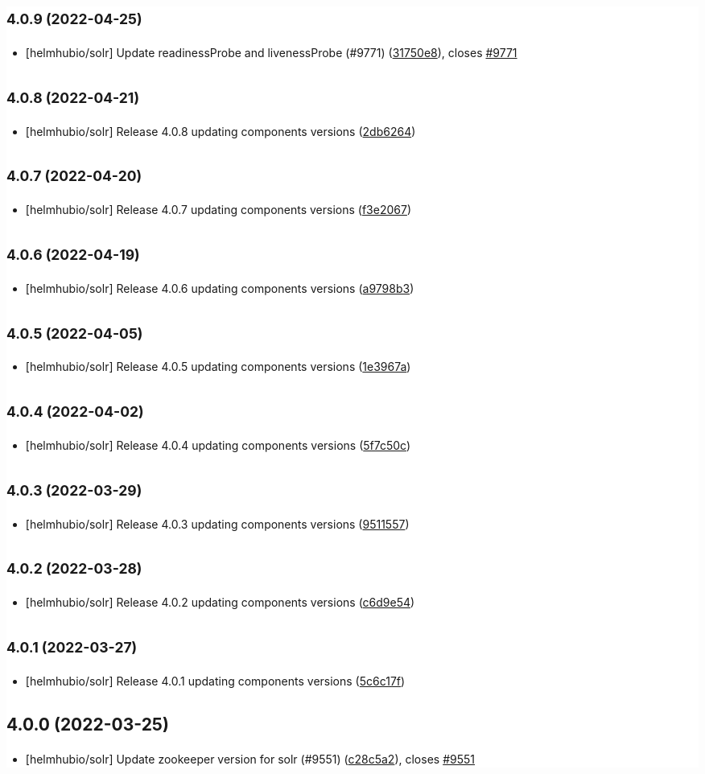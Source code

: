## <small>4.0.9 (2022-04-25)</small>

* [helmhubio/solr] Update readinessProbe and livenessProbe (#9771) ([31750e8](https://github.com/helmhub-io/charts/commit/31750e8a7054075f80c1b99530c775d65a5ad66f)), closes [#9771](https://github.com/helmhub-io/charts/issues/9771)

## <small>4.0.8 (2022-04-21)</small>

* [helmhubio/solr] Release 4.0.8 updating components versions ([2db6264](https://github.com/helmhub-io/charts/commit/2db6264474c813e6e46e02cf7ac471559b4d643f))

## <small>4.0.7 (2022-04-20)</small>

* [helmhubio/solr] Release 4.0.7 updating components versions ([f3e2067](https://github.com/helmhub-io/charts/commit/f3e2067b55b976998e5033cd18e252e6126d221a))

## <small>4.0.6 (2022-04-19)</small>

* [helmhubio/solr] Release 4.0.6 updating components versions ([a9798b3](https://github.com/helmhub-io/charts/commit/a9798b31be64213eb1eae5c2c1dfc03ba74a1a15))

## <small>4.0.5 (2022-04-05)</small>

* [helmhubio/solr] Release 4.0.5 updating components versions ([1e3967a](https://github.com/helmhub-io/charts/commit/1e3967adf3cd65c9462bff08658a809e0bbc129b))

## <small>4.0.4 (2022-04-02)</small>

* [helmhubio/solr] Release 4.0.4 updating components versions ([5f7c50c](https://github.com/helmhub-io/charts/commit/5f7c50c5478ca9c55e9f7142c4a4a4371a2d5df4))

## <small>4.0.3 (2022-03-29)</small>

* [helmhubio/solr] Release 4.0.3 updating components versions ([9511557](https://github.com/helmhub-io/charts/commit/951155795ed1ad656bb6beaf955fa68bff938324))

## <small>4.0.2 (2022-03-28)</small>

* [helmhubio/solr] Release 4.0.2 updating components versions ([c6d9e54](https://github.com/helmhub-io/charts/commit/c6d9e54db57fc3997b5ba5f5ec83009483db22bf))

## <small>4.0.1 (2022-03-27)</small>

* [helmhubio/solr] Release 4.0.1 updating components versions ([5c6c17f](https://github.com/helmhub-io/charts/commit/5c6c17f216863eb52f4bc9945eb98c185d4be5e6))

## 4.0.0 (2022-03-25)

* [helmhubio/solr] Update zookeeper version for solr (#9551) ([c28c5a2](https://github.com/helmhub-io/charts/commit/c28c5a2682f46d721fed2afed1d7617130fccdc2)), closes [#9551](https://github.com/helmhub-io/charts/issues/9551)
